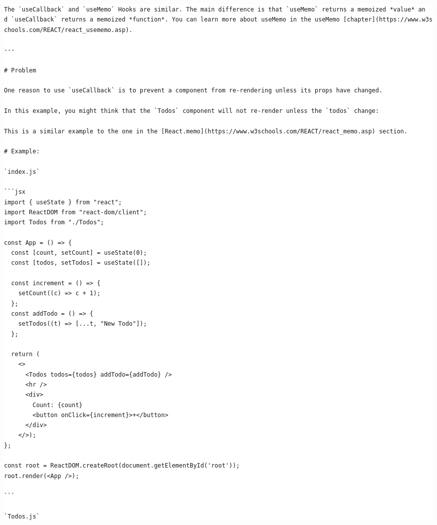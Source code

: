     The `useCallback` and `useMemo` Hooks are similar. The main difference is that `useMemo` returns a memoized *value* and `useCallback` returns a memoized *function*. You can learn more about useMemo in the useMemo [chapter](https://www.w3schools.com/REACT/react_usememo.asp).
    
    ---
    
    # Problem
    
    One reason to use `useCallback` is to prevent a component from re-rendering unless its props have changed.
    
    In this example, you might think that the `Todos` component will not re-render unless the `todos` change:
    
    This is a similar example to the one in the [React.memo](https://www.w3schools.com/REACT/react_memo.asp) section.
    
    # Example:
    
    `index.js`
    
    ```jsx
    import { useState } from "react";
    import ReactDOM from "react-dom/client";
    import Todos from "./Todos";
    
    const App = () => {
      const [count, setCount] = useState(0);
      const [todos, setTodos] = useState([]);
    
      const increment = () => {
        setCount((c) => c + 1);
      };
      const addTodo = () => {
        setTodos((t) => [...t, "New Todo"]);
      };
    
      return (
        <>
          <Todos todos={todos} addTodo={addTodo} />
          <hr />
          <div>
            Count: {count}
            <button onClick={increment}>+</button>
          </div>
        </>);
    };
    
    const root = ReactDOM.createRoot(document.getElementById('root'));
    root.render(<App />);
    
    ```
    
    `Todos.js`
    